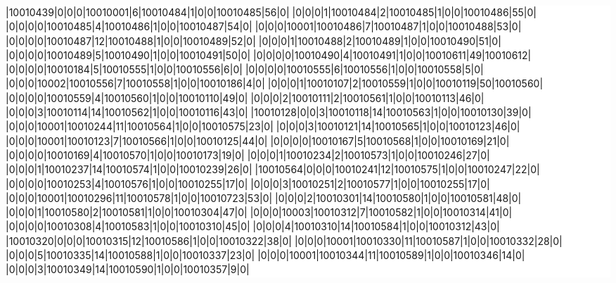|10010439|0|0|0|10010001|6|10010484|1|0|0|10010485|56|0|
|0|0|0|1|10010484|2|10010485|1|0|0|10010486|55|0|
|0|0|0|0|10010485|4|10010486|1|0|0|10010487|54|0|
|0|0|0|10001|10010486|7|10010487|1|0|0|10010488|53|0|
|0|0|0|0|10010487|12|10010488|1|0|0|10010489|52|0|
|0|0|0|1|10010488|2|10010489|1|0|0|10010490|51|0|
|0|0|0|0|10010489|5|10010490|1|0|0|10010491|50|0|
|0|0|0|0|10010490|4|10010491|1|0|0|10010611|49|10010612|
|0|0|0|0|10010184|5|10010555|1|0|0|10010556|6|0|
|0|0|0|0|10010555|6|10010556|1|0|0|10010558|5|0|
|0|0|0|10002|10010556|7|10010558|1|0|0|10010186|4|0|
|0|0|0|1|10010107|2|10010559|1|0|0|10010119|50|10010560|
|0|0|0|0|10010559|4|10010560|1|0|0|10010110|49|0|
|0|0|0|2|10010111|2|10010561|1|0|0|10010113|46|0|
|0|0|0|3|10010114|14|10010562|1|0|0|10010116|43|0|
|10010128|0|0|3|10010118|14|10010563|1|0|0|10010130|39|0|
|0|0|0|10001|10010244|11|10010564|1|0|0|10010575|23|0|
|0|0|0|3|10010121|14|10010565|1|0|0|10010123|46|0|
|0|0|0|10001|10010123|7|10010566|1|0|0|10010125|44|0|
|0|0|0|0|10010167|5|10010568|1|0|0|10010169|21|0|
|0|0|0|0|10010169|4|10010570|1|0|0|10010173|19|0|
|0|0|0|1|10010234|2|10010573|1|0|0|10010246|27|0|
|0|0|0|1|10010237|14|10010574|1|0|0|10010239|26|0|
|10010564|0|0|0|10010241|12|10010575|1|0|0|10010247|22|0|
|0|0|0|0|10010253|4|10010576|1|0|0|10010255|17|0|
|0|0|0|3|10010251|2|10010577|1|0|0|10010255|17|0|
|0|0|0|10001|10010296|11|10010578|1|0|0|10010723|53|0|
|0|0|0|2|10010301|14|10010580|1|0|0|10010581|48|0|
|0|0|0|1|10010580|2|10010581|1|0|0|10010304|47|0|
|0|0|0|10003|10010312|7|10010582|1|0|0|10010314|41|0|
|0|0|0|0|10010308|4|10010583|1|0|0|10010310|45|0|
|0|0|0|4|10010310|14|10010584|1|0|0|10010312|43|0|
|10010320|0|0|0|10010315|12|10010586|1|0|0|10010322|38|0|
|0|0|0|10001|10010330|11|10010587|1|0|0|10010332|28|0|
|0|0|0|5|10010335|14|10010588|1|0|0|10010337|23|0|
|0|0|0|10001|10010344|11|10010589|1|0|0|10010346|14|0|
|0|0|0|3|10010349|14|10010590|1|0|0|10010357|9|0|